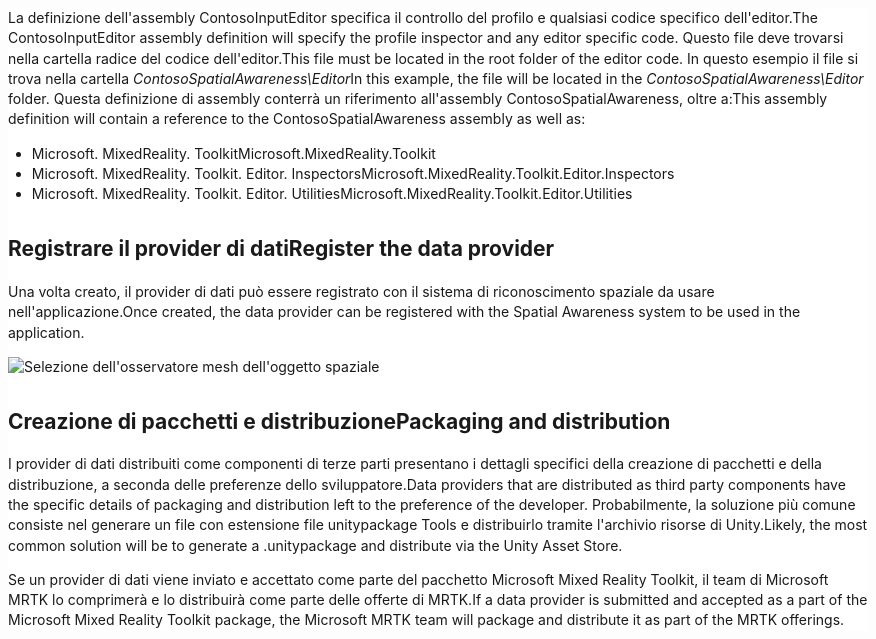 <span data-ttu-id="4d1e2-186">La definizione dell'assembly ContosoInputEditor specifica il controllo del profilo e qualsiasi codice specifico dell'editor.</span><span class="sxs-lookup"><span data-stu-id="4d1e2-186">The ContosoInputEditor assembly definition will specify the profile inspector and any editor specific code.</span></span> <span data-ttu-id="4d1e2-187">Questo file deve trovarsi nella cartella radice del codice dell'editor.</span><span class="sxs-lookup"><span data-stu-id="4d1e2-187">This file must be located in the root folder of the editor code.</span></span> <span data-ttu-id="4d1e2-188">In questo esempio il file si trova nella cartella *ContosoSpatialAwareness\Editor*</span><span class="sxs-lookup"><span data-stu-id="4d1e2-188">In this example, the file will be located in the *ContosoSpatialAwareness\Editor* folder.</span></span> <span data-ttu-id="4d1e2-189">Questa definizione di assembly conterrà un riferimento all'assembly ContosoSpatialAwareness, oltre a:</span><span class="sxs-lookup"><span data-stu-id="4d1e2-189">This assembly definition will contain a reference to the ContosoSpatialAwareness assembly as well as:</span></span>

- <span data-ttu-id="4d1e2-190">Microsoft. MixedReality. Toolkit</span><span class="sxs-lookup"><span data-stu-id="4d1e2-190">Microsoft.MixedReality.Toolkit</span></span>
- <span data-ttu-id="4d1e2-191">Microsoft. MixedReality. Toolkit. Editor. Inspectors</span><span class="sxs-lookup"><span data-stu-id="4d1e2-191">Microsoft.MixedReality.Toolkit.Editor.Inspectors</span></span>
- <span data-ttu-id="4d1e2-192">Microsoft. MixedReality. Toolkit. Editor. Utilities</span><span class="sxs-lookup"><span data-stu-id="4d1e2-192">Microsoft.MixedReality.Toolkit.Editor.Utilities</span></span>

## <a name="register-the-data-provider"></a><span data-ttu-id="4d1e2-193">Registrare il provider di dati</span><span class="sxs-lookup"><span data-stu-id="4d1e2-193">Register the data provider</span></span>

<span data-ttu-id="4d1e2-194">Una volta creato, il provider di dati può essere registrato con il sistema di riconoscimento spaziale da usare nell'applicazione.</span><span class="sxs-lookup"><span data-stu-id="4d1e2-194">Once created, the data provider can be registered with the Spatial Awareness system to be used in the application.</span></span>

![Selezione dell'osservatore mesh dell'oggetto spaziale](../images/spatial-awareness/SelectObjectObserver.png)

## <a name="packaging-and-distribution"></a><span data-ttu-id="4d1e2-196">Creazione di pacchetti e distribuzione</span><span class="sxs-lookup"><span data-stu-id="4d1e2-196">Packaging and distribution</span></span>

<span data-ttu-id="4d1e2-197">I provider di dati distribuiti come componenti di terze parti presentano i dettagli specifici della creazione di pacchetti e della distribuzione, a seconda delle preferenze dello sviluppatore.</span><span class="sxs-lookup"><span data-stu-id="4d1e2-197">Data providers that are distributed as third party components have the specific details of packaging and distribution left to the preference of the developer.</span></span> <span data-ttu-id="4d1e2-198">Probabilmente, la soluzione più comune consiste nel generare un file con estensione file unitypackage Tools e distribuirlo tramite l'archivio risorse di Unity.</span><span class="sxs-lookup"><span data-stu-id="4d1e2-198">Likely, the most common solution will be to generate a .unitypackage and distribute via the Unity Asset Store.</span></span>

<span data-ttu-id="4d1e2-199">Se un provider di dati viene inviato e accettato come parte del pacchetto Microsoft Mixed Reality Toolkit, il team di Microsoft MRTK lo comprimerà e lo distribuirà come parte delle offerte di MRTK.</span><span class="sxs-lookup"><span data-stu-id="4d1e2-199">If a data provider is submitted and accepted as a part of the Microsoft Mixed Reality Toolkit package, the Microsoft MRTK team will package and distribute it as part of the MRTK offerings.</span></span>

